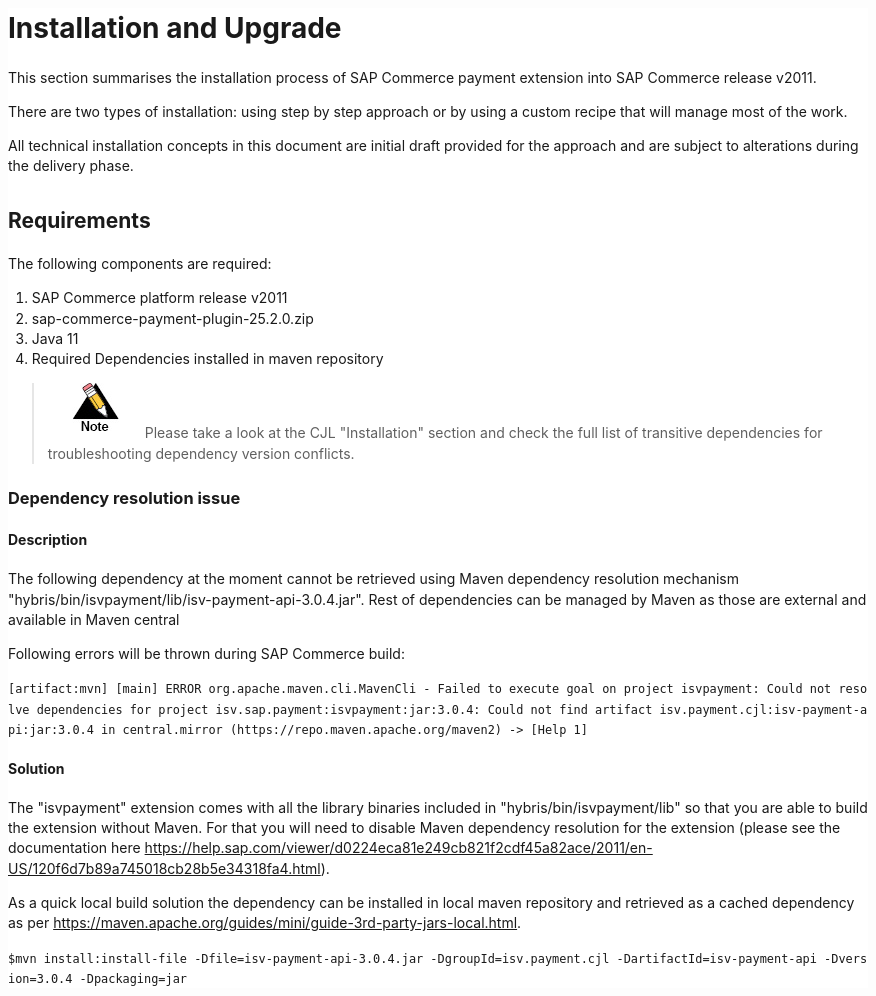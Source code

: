 # Installation and Upgrade

This section summarises the installation process of SAP Commerce payment extension into SAP Commerce release v2011.

There are two types of installation: using step by step approach or by using a custom recipe that will manage most of the work.

All technical installation concepts in this document are initial draft provided for the approach and are subject to alterations during the delivery phase.

## Requirements

The following components are required:

1. SAP Commerce platform release v2011
2. sap-commerce-payment-plugin-25.2.0.zip
3. Java 11
4. Required Dependencies installed in maven repository

> ![Note](images/note.jpg) Please take a look at the CJL "Installation" section and check the full list of transitive dependencies for troubleshooting dependency version conflicts.

### Dependency resolution issue 

#### Description 

The following dependency at the moment cannot be retrieved using Maven dependency resolution mechanism "hybris/bin/isvpayment/lib/isv-payment-api-3.0.4.jar". Rest of dependencies can be managed by Maven as those are external and available in Maven central

Following errors will be thrown during SAP Commerce build:

```text
[artifact:mvn] [main] ERROR org.apache.maven.cli.MavenCli - Failed to execute goal on project isvpayment: Could not resolve dependencies for project isv.sap.payment:isvpayment:jar:3.0.4: Could not find artifact isv.payment.cjl:isv-payment-api:jar:3.0.4 in central.mirror (https://repo.maven.apache.org/maven2) -> [Help 1]
```

#### Solution 

The "isvpayment" extension comes with all the library binaries included in "hybris/bin/isvpayment/lib" so that you are able to build the extension without Maven. For that you will need to disable Maven dependency resolution for the extension (please see the documentation here <https://help.sap.com/viewer/d0224eca81e249cb821f2cdf45a82ace/2011/en-US/120f6d7b89a745018cb28b5e34318fa4.html>). 

As a quick local build solution the dependency can be installed in local maven repository and retrieved as a cached dependency as per <https://maven.apache.org/guides/mini/guide-3rd-party-jars-local.html>.

```text
$mvn install:install-file -Dfile=isv-payment-api-3.0.4.jar -DgroupId=isv.payment.cjl -DartifactId=isv-payment-api -Dversion=3.0.4 -Dpackaging=jar
```
